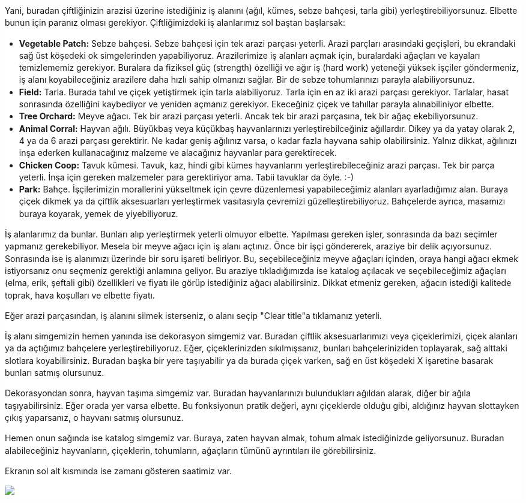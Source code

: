 Yani, buradan çiftliğinizin arazisi üzerine istediğiniz iş alanını (ağıl, kümes, sebze bahçesi, tarla gibi) yerleştirebiliyorsunuz. Elbette bunun için paranız olması gerekiyor. Çiftliğimizdeki iş alanlarımız sol baştan başlarsak:

- **Vegetable Patch:** Sebze bahçesi. Sebze bahçesi için tek arazi parçası yeterli. Arazi parçları arasındaki geçişleri, bu ekrandaki sağ üst köşedeki ok simgelerinden yapabiliyoruz. Arazilerimize iş alanları açmak için, buralardaki ağaçları ve kayaları temizlememiz gerekiyor. Buralara da fiziksel güç (strength) özelliği ve ağır iş (hard work) yeteneği yüksek işçiler göndermeniz, iş alanı koyabileceğiniz arazilere daha hızlı sahip olmanızı sağlar. Bir de sebze tohumlarınızı parayla alabiliyorsunuz.
- **Field:** Tarla. Burada tahıl ve çiçek yetiştirmek için tarla alabiliyoruz. Tarla için en az iki arazi parçası gerekiyor. Tarlalar, hasat sonrasında özelliğini kaybediyor ve yeniden açmanız gerekiyor. Ekeceğiniz çiçek ve tahıllar parayla alınabiliniyor elbette.
- **Tree Orchard:** Meyve ağacı. Tek bir arazi parçası yeterli. Ancak tek bir arazi parçasına, tek bir ağaç ekebiliyorsunuz.
- **Animal Corral:** Hayvan ağılı. Büyükbaş veya küçükbaş hayvanlarınızı yerleştirebilceğiniz ağıllardır. Dikey ya da yatay olarak 2, 4 ya da 6 arazi parçası gerektirir. Ne kadar geniş ağılınız varsa, o kadar fazla hayvana sahip olabilirsiniz. Yalnız dikkat, ağılınızı inşa ederken kullanacağınız malzeme ve alacağınız hayvanlar para gerektirecek.
- **Chicken Coop:** Tavuk kümesi. Tavuk, kaz, hindi gibi kümes hayvanlarını yerleştirebileceğiniz arazi parçası. Tek bir parça yeterli. İnşa için gereken malzemeler para gerektiriyor ama. Tabii tavuklar da öyle. :-)
- **Park:** Bahçe. İşçilerimizin morallerini yükseltmek için çevre düzenlemesi yapabileceğimiz alanları ayarladığımız alan. Buraya çiçek dikmek ya da çiftlik aksesuarları yerleştirmek vasıtasıyla çevremizi güzelleştirebiliyoruz. Bahçelerde ayrıca, masamızı buraya koyarak, yemek de yiyebiliyoruz.

İş alanlarımız da bunlar. Bunları alıp yerleştirmek yeterli olmuyor elbette. Yapılması gereken işler, sonrasında da bazı seçimler yapmanız gerekebiliyor. Mesela bir meyve ağacı için iş alanı açtınız. Önce bir işçi göndererek, araziye bir delik açıyorsunuz. Sonrasında ise iş alanımızı üzerinde bir soru işareti beliriyor. Bu, seçebileceğiniz meyve ağaçları içinden, oraya hangi ağacı ekmek istiyorsanız onu seçmeniz gerektiği anlamına geliyor. Bu araziye tıkladığımızda ise katalog açılacak ve seçebileceğimiz ağaçları (elma, erik, şeftali gibi) özellikleri ve fiyatı ile görüp istediğiniz ağacı alabilirsiniz. Dikkat etmeniz gereken, ağacın istediği kalitede toprak, hava koşulları ve elbette fiyatı.

Eğer arazi parçasından, iş alanını silmek isterseniz, o alanı seçip "Clear title"a tıklamanız yeterli.

İş alanı simgemizin hemen yanında ise dekorasyon simgemiz var. Buradan çiftlik aksesuarlarımızı veya çiçeklerimizi, çiçek alanları ya da açtığımız bahçelere yerleştirebiliyoruz. Eğer, çiçeklerinizden sıkılmışsanız, bunları bahçeleriniziden toplayarak, sağ alttaki slotlara koyabilirsiniz. Buradan başka bir yere taşıyabilir ya da burada çiçek varken, sağ en üst köşedeki X işaretine basarak bunları satmış olursunuz.

Dekorasyondan sonra, hayvan taşıma simgemiz var. Buradan hayvanlarınızı bulundukları ağıldan alarak, diğer bir ağıla taşıyabilirsiniz. Eğer orada yer varsa elbette. Bu fonksiyonun pratik değeri, aynı çiçeklerde olduğu gibi, aldığınız hayvan slottayken çıkış yaparsanız, o hayvanı satmış olursunuz.

Hemen onun sağında ise katalog simgemiz var. Buraya, zaten hayvan almak, tohum almak istediğinizde geliyorsunuz. Buradan alabileceğiniz hayvanların, çiçeklerin, tohumların, ağaçların tümünü ayrıntıları ile görebilirsiniz.

Ekranın sol alt kısmında ise zamanı gösteren saatimiz var.

![](images/post/ffarm/ff6.png)
